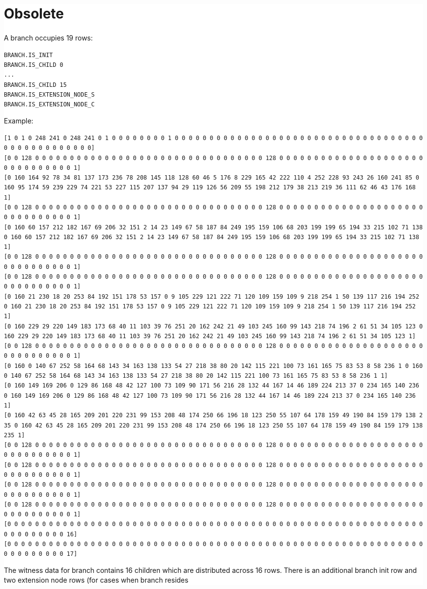 

# Obsolete

A branch occupies 19 rows:
```
BRANCH.IS_INIT
BRANCH.IS_CHILD 0
...
BRANCH.IS_CHILD 15
BRANCH.IS_EXTENSION_NODE_S
BRANCH.IS_EXTENSION_NODE_C
```

Example:

```
[1 0 1 0 248 241 0 248 241 0 1 0 0 0 0 0 0 0 0 1 0 0 0 0 0 0 0 0 0 0 0 0 0 0 0 0 0 0 0 0 0 0 0 0 0 0 0 0 0 0 0 0 0 0 0 0 0 0 0 0 0 0 0 0 0 0 0 0 0]
[0 0 128 0 0 0 0 0 0 0 0 0 0 0 0 0 0 0 0 0 0 0 0 0 0 0 0 0 0 0 0 0 0 0 0 0 128 0 0 0 0 0 0 0 0 0 0 0 0 0 0 0 0 0 0 0 0 0 0 0 0 0 0 0 0 0 0 0 1]
[0 160 164 92 78 34 81 137 173 236 78 208 145 118 128 60 46 5 176 8 229 165 42 222 110 4 252 228 93 243 26 160 241 85 0 160 95 174 59 239 229 74 221 53 227 115 207 137 94 29 119 126 56 209 55 198 212 179 38 213 219 36 111 62 46 43 176 168 1]
[0 0 128 0 0 0 0 0 0 0 0 0 0 0 0 0 0 0 0 0 0 0 0 0 0 0 0 0 0 0 0 0 0 0 0 0 128 0 0 0 0 0 0 0 0 0 0 0 0 0 0 0 0 0 0 0 0 0 0 0 0 0 0 0 0 0 0 0 1]
[0 160 60 157 212 182 167 69 206 32 151 2 14 23 149 67 58 187 84 249 195 159 106 68 203 199 199 65 194 33 215 102 71 138 0 160 60 157 212 182 167 69 206 32 151 2 14 23 149 67 58 187 84 249 195 159 106 68 203 199 199 65 194 33 215 102 71 138 1]
[0 0 128 0 0 0 0 0 0 0 0 0 0 0 0 0 0 0 0 0 0 0 0 0 0 0 0 0 0 0 0 0 0 0 0 0 128 0 0 0 0 0 0 0 0 0 0 0 0 0 0 0 0 0 0 0 0 0 0 0 0 0 0 0 0 0 0 0 1]
[0 0 128 0 0 0 0 0 0 0 0 0 0 0 0 0 0 0 0 0 0 0 0 0 0 0 0 0 0 0 0 0 0 0 0 0 128 0 0 0 0 0 0 0 0 0 0 0 0 0 0 0 0 0 0 0 0 0 0 0 0 0 0 0 0 0 0 0 1]
[0 160 21 230 18 20 253 84 192 151 178 53 157 0 9 105 229 121 222 71 120 109 159 109 9 218 254 1 50 139 117 216 194 252 0 160 21 230 18 20 253 84 192 151 178 53 157 0 9 105 229 121 222 71 120 109 159 109 9 218 254 1 50 139 117 216 194 252 1]
[0 160 229 29 220 149 183 173 68 40 11 103 39 76 251 20 162 242 21 49 103 245 160 99 143 218 74 196 2 61 51 34 105 123 0 160 229 29 220 149 183 173 68 40 11 103 39 76 251 20 162 242 21 49 103 245 160 99 143 218 74 196 2 61 51 34 105 123 1]
[0 0 128 0 0 0 0 0 0 0 0 0 0 0 0 0 0 0 0 0 0 0 0 0 0 0 0 0 0 0 0 0 0 0 0 0 128 0 0 0 0 0 0 0 0 0 0 0 0 0 0 0 0 0 0 0 0 0 0 0 0 0 0 0 0 0 0 0 1]
[0 160 0 140 67 252 58 164 68 143 34 163 138 133 54 27 218 38 80 20 142 115 221 100 73 161 165 75 83 53 8 58 236 1 0 160 0 140 67 252 58 164 68 143 34 163 138 133 54 27 218 38 80 20 142 115 221 100 73 161 165 75 83 53 8 58 236 1 1]
[0 160 149 169 206 0 129 86 168 48 42 127 100 73 109 90 171 56 216 28 132 44 167 14 46 189 224 213 37 0 234 165 140 236 0 160 149 169 206 0 129 86 168 48 42 127 100 73 109 90 171 56 216 28 132 44 167 14 46 189 224 213 37 0 234 165 140 236 1]
[0 160 42 63 45 28 165 209 201 220 231 99 153 208 48 174 250 66 196 18 123 250 55 107 64 178 159 49 190 84 159 179 138 235 0 160 42 63 45 28 165 209 201 220 231 99 153 208 48 174 250 66 196 18 123 250 55 107 64 178 159 49 190 84 159 179 138 235 1]
[0 0 128 0 0 0 0 0 0 0 0 0 0 0 0 0 0 0 0 0 0 0 0 0 0 0 0 0 0 0 0 0 0 0 0 0 128 0 0 0 0 0 0 0 0 0 0 0 0 0 0 0 0 0 0 0 0 0 0 0 0 0 0 0 0 0 0 0 1]
[0 0 128 0 0 0 0 0 0 0 0 0 0 0 0 0 0 0 0 0 0 0 0 0 0 0 0 0 0 0 0 0 0 0 0 0 128 0 0 0 0 0 0 0 0 0 0 0 0 0 0 0 0 0 0 0 0 0 0 0 0 0 0 0 0 0 0 0 1]
[0 0 128 0 0 0 0 0 0 0 0 0 0 0 0 0 0 0 0 0 0 0 0 0 0 0 0 0 0 0 0 0 0 0 0 0 128 0 0 0 0 0 0 0 0 0 0 0 0 0 0 0 0 0 0 0 0 0 0 0 0 0 0 0 0 0 0 0 1]
[0 0 128 0 0 0 0 0 0 0 0 0 0 0 0 0 0 0 0 0 0 0 0 0 0 0 0 0 0 0 0 0 0 0 0 0 128 0 0 0 0 0 0 0 0 0 0 0 0 0 0 0 0 0 0 0 0 0 0 0 0 0 0 0 0 0 0 0 1]
[0 0 0 0 0 0 0 0 0 0 0 0 0 0 0 0 0 0 0 0 0 0 0 0 0 0 0 0 0 0 0 0 0 0 0 0 0 0 0 0 0 0 0 0 0 0 0 0 0 0 0 0 0 0 0 0 0 0 0 0 0 0 0 0 0 0 0 0 0 16]
[0 0 0 0 0 0 0 0 0 0 0 0 0 0 0 0 0 0 0 0 0 0 0 0 0 0 0 0 0 0 0 0 0 0 0 0 0 0 0 0 0 0 0 0 0 0 0 0 0 0 0 0 0 0 0 0 0 0 0 0 0 0 0 0 0 0 0 0 0 17]
```
The witness data for branch contains 16 children which are distributed across 16 rows.
There is an additional branch init row and two extension node rows (for cases when branch resides